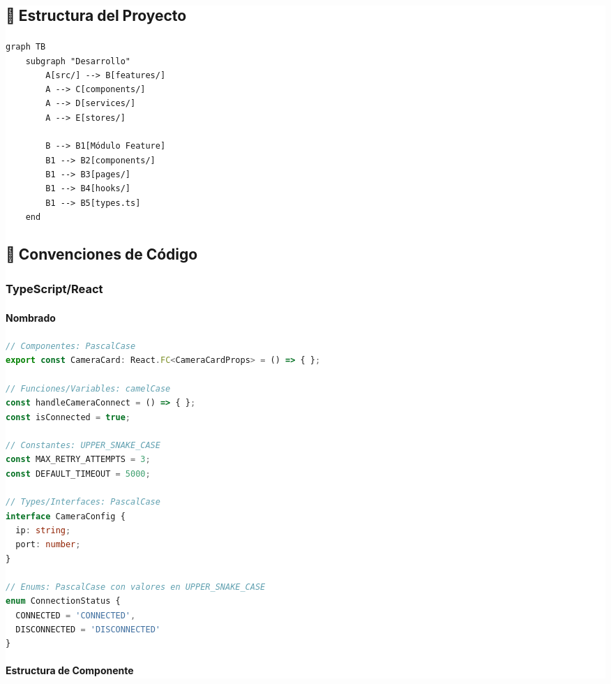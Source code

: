 ## 📁 Estructura del Proyecto

```mermaid
graph TB
    subgraph "Desarrollo"
        A[src/] --> B[features/]
        A --> C[components/]
        A --> D[services/]
        A --> E[stores/]
        
        B --> B1[Módulo Feature]
        B1 --> B2[components/]
        B1 --> B3[pages/]
        B1 --> B4[hooks/]
        B1 --> B5[types.ts]
    end
```

## 🎨 Convenciones de Código

### TypeScript/React

#### Nombrado

```typescript
// Componentes: PascalCase
export const CameraCard: React.FC<CameraCardProps> = () => { };

// Funciones/Variables: camelCase
const handleCameraConnect = () => { };
const isConnected = true;

// Constantes: UPPER_SNAKE_CASE
const MAX_RETRY_ATTEMPTS = 3;
const DEFAULT_TIMEOUT = 5000;

// Types/Interfaces: PascalCase
interface CameraConfig {
  ip: string;
  port: number;
}

// Enums: PascalCase con valores en UPPER_SNAKE_CASE
enum ConnectionStatus {
  CONNECTED = 'CONNECTED',
  DISCONNECTED = 'DISCONNECTED'
}
```

#### Estructura de Componente
